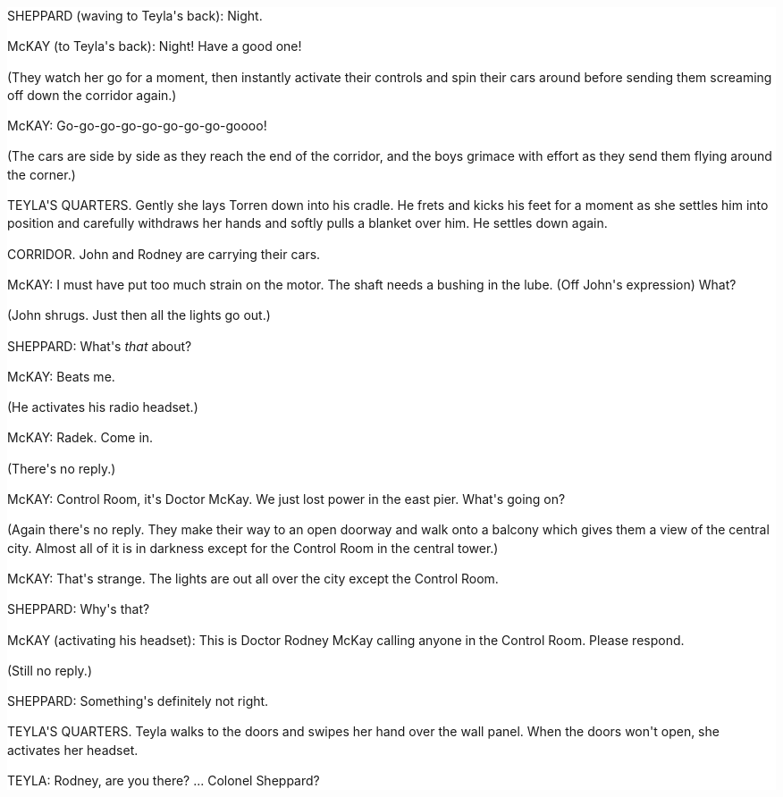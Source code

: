 SHEPPARD (waving to Teyla's back): Night.  
  
McKAY (to Teyla's back): Night! Have a good one!  
  
(They watch her go for a moment, then instantly activate their controls and
spin their cars around before sending them screaming off down the corridor
again.)  
  
McKAY: Go-go-go-go-go-go-go-go-goooo!  
  
(The cars are side by side as they reach the end of the corridor, and the boys
grimace with effort as they send them flying around the corner.)  
  
  
TEYLA'S QUARTERS. Gently she lays Torren down into his cradle. He frets and
kicks his feet for a moment as she settles him into position and carefully
withdraws her hands and softly pulls a blanket over him. He settles down
again.  
  
  
CORRIDOR. John and Rodney are carrying their cars.  
  
McKAY: I must have put too much strain on the motor. The shaft needs a bushing
in the lube. (Off John's expression) What?  
  
(John shrugs. Just then all the lights go out.)  
  
SHEPPARD: What's _that_ about?  
  
McKAY: Beats me.  
  
(He activates his radio headset.)  
  
McKAY: Radek. Come in.  
  
(There's no reply.)  
  
McKAY: Control Room, it's Doctor McKay. We just lost power in the east pier.
What's going on?  
  
(Again there's no reply. They make their way to an open doorway and walk onto
a balcony which gives them a view of the central city. Almost all of it is in
darkness except for the Control Room in the central tower.)  
  
McKAY: That's strange. The lights are out all over the city except the Control
Room.  
  
SHEPPARD: Why's that?  
  
McKAY (activating his headset): This is Doctor Rodney McKay calling anyone in
the Control Room. Please respond.  
  
(Still no reply.)  
  
SHEPPARD: Something's definitely not right.  
  
  
TEYLA'S QUARTERS. Teyla walks to the doors and swipes her hand over the wall
panel. When the doors won't open, she activates her headset.  
  
TEYLA: Rodney, are you there? ... Colonel Sheppard?  
  
  